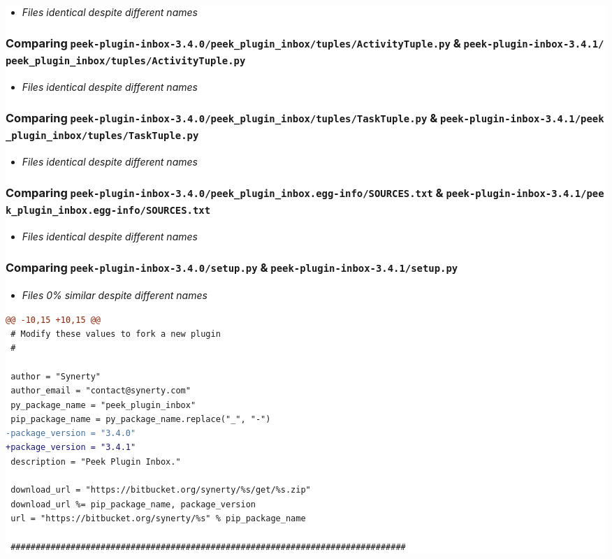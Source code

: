  * *Files identical despite different names*

### Comparing `peek-plugin-inbox-3.4.0/peek_plugin_inbox/tuples/ActivityTuple.py` & `peek-plugin-inbox-3.4.1/peek_plugin_inbox/tuples/ActivityTuple.py`

 * *Files identical despite different names*

### Comparing `peek-plugin-inbox-3.4.0/peek_plugin_inbox/tuples/TaskTuple.py` & `peek-plugin-inbox-3.4.1/peek_plugin_inbox/tuples/TaskTuple.py`

 * *Files identical despite different names*

### Comparing `peek-plugin-inbox-3.4.0/peek_plugin_inbox.egg-info/SOURCES.txt` & `peek-plugin-inbox-3.4.1/peek_plugin_inbox.egg-info/SOURCES.txt`

 * *Files identical despite different names*

### Comparing `peek-plugin-inbox-3.4.0/setup.py` & `peek-plugin-inbox-3.4.1/setup.py`

 * *Files 0% similar despite different names*

```diff
@@ -10,15 +10,15 @@
 # Modify these values to fork a new plugin
 #
 
 author = "Synerty"
 author_email = "contact@synerty.com"
 py_package_name = "peek_plugin_inbox"
 pip_package_name = py_package_name.replace("_", "-")
-package_version = "3.4.0"
+package_version = "3.4.1"
 description = "Peek Plugin Inbox."
 
 download_url = "https://bitbucket.org/synerty/%s/get/%s.zip"
 download_url %= pip_package_name, package_version
 url = "https://bitbucket.org/synerty/%s" % pip_package_name
 
 ###############################################################################
```

